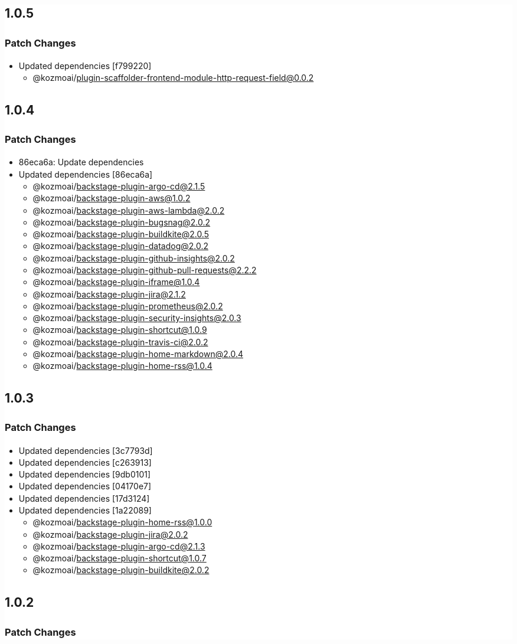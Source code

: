 ## 1.0.5

### Patch Changes

- Updated dependencies [f799220]
  - @kozmoai/plugin-scaffolder-frontend-module-http-request-field@0.0.2

## 1.0.4

### Patch Changes

- 86eca6a: Update dependencies
- Updated dependencies [86eca6a]
  - @kozmoai/backstage-plugin-argo-cd@2.1.5
  - @kozmoai/backstage-plugin-aws@1.0.2
  - @kozmoai/backstage-plugin-aws-lambda@2.0.2
  - @kozmoai/backstage-plugin-bugsnag@2.0.2
  - @kozmoai/backstage-plugin-buildkite@2.0.5
  - @kozmoai/backstage-plugin-datadog@2.0.2
  - @kozmoai/backstage-plugin-github-insights@2.0.2
  - @kozmoai/backstage-plugin-github-pull-requests@2.2.2
  - @kozmoai/backstage-plugin-iframe@1.0.4
  - @kozmoai/backstage-plugin-jira@2.1.2
  - @kozmoai/backstage-plugin-prometheus@2.0.2
  - @kozmoai/backstage-plugin-security-insights@2.0.3
  - @kozmoai/backstage-plugin-shortcut@1.0.9
  - @kozmoai/backstage-plugin-travis-ci@2.0.2
  - @kozmoai/backstage-plugin-home-markdown@2.0.4
  - @kozmoai/backstage-plugin-home-rss@1.0.4

## 1.0.3

### Patch Changes

- Updated dependencies [3c7793d]
- Updated dependencies [c263913]
- Updated dependencies [9db0101]
- Updated dependencies [04170e7]
- Updated dependencies [17d3124]
- Updated dependencies [1a22089]
  - @kozmoai/backstage-plugin-home-rss@1.0.0
  - @kozmoai/backstage-plugin-jira@2.0.2
  - @kozmoai/backstage-plugin-argo-cd@2.1.3
  - @kozmoai/backstage-plugin-shortcut@1.0.7
  - @kozmoai/backstage-plugin-buildkite@2.0.2

## 1.0.2

### Patch Changes

